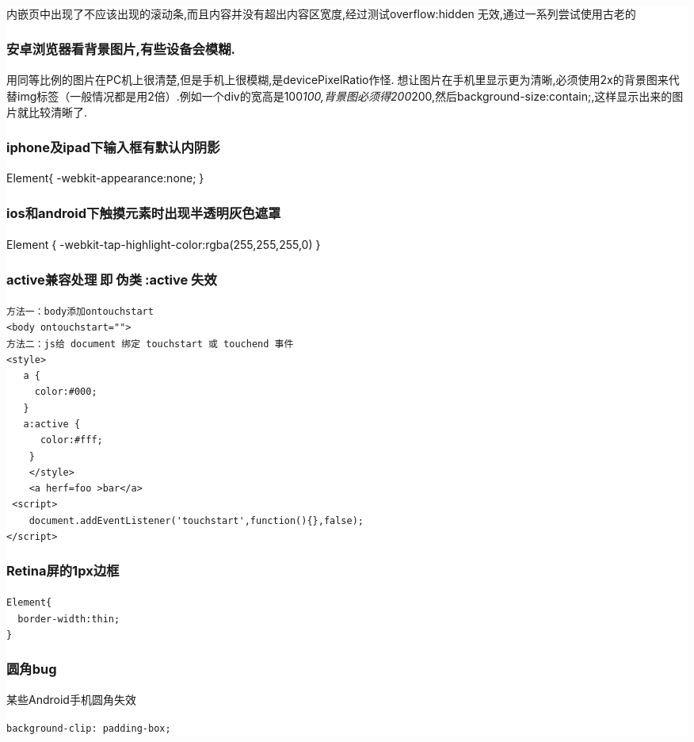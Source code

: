 
内嵌页中出现了不应该出现的滚动条,而且内容并没有超出内容区宽度,经过测试overflow:hidden 无效,通过一系列尝试使用古老的 <body scroll="no">


###   安卓浏览器看背景图片,有些设备会模糊.
用同等比例的图片在PC机上很清楚,但是手机上很模糊,是devicePixelRatio作怪.
想让图片在手机里显示更为清晰,必须使用2x的背景图来代替img标签（一般情况都是用2倍）.例如一个div的宽高是100*100,背景图必须得200*200,然后background-size:contain;,这样显示出来的图片就比较清晰了.

###   iphone及ipad下输入框有默认内阴影
Element{
  -webkit-appearance:none;
}

###   ios和android下触摸元素时出现半透明灰色遮罩
Element {
  -webkit-tap-highlight-color:rgba(255,255,255,0)
}

###   active兼容处理 即 伪类 :active 失效

```
方法一：body添加ontouchstart
<body ontouchstart="">
方法二：js给 document 绑定 touchstart 或 touchend 事件
<style>
   a {
     color:#000;
   }
   a:active {
      color:#fff;
    }
    </style>
    <a herf=foo >bar</a>
 <script>
    document.addEventListener('touchstart',function(){},false);
</script>
```

###   Retina屏的1px边框

```
Element{
  border-width:thin;
}
```

###   圆角bug

某些Android手机圆角失效
```
background-clip: padding-box;
```
